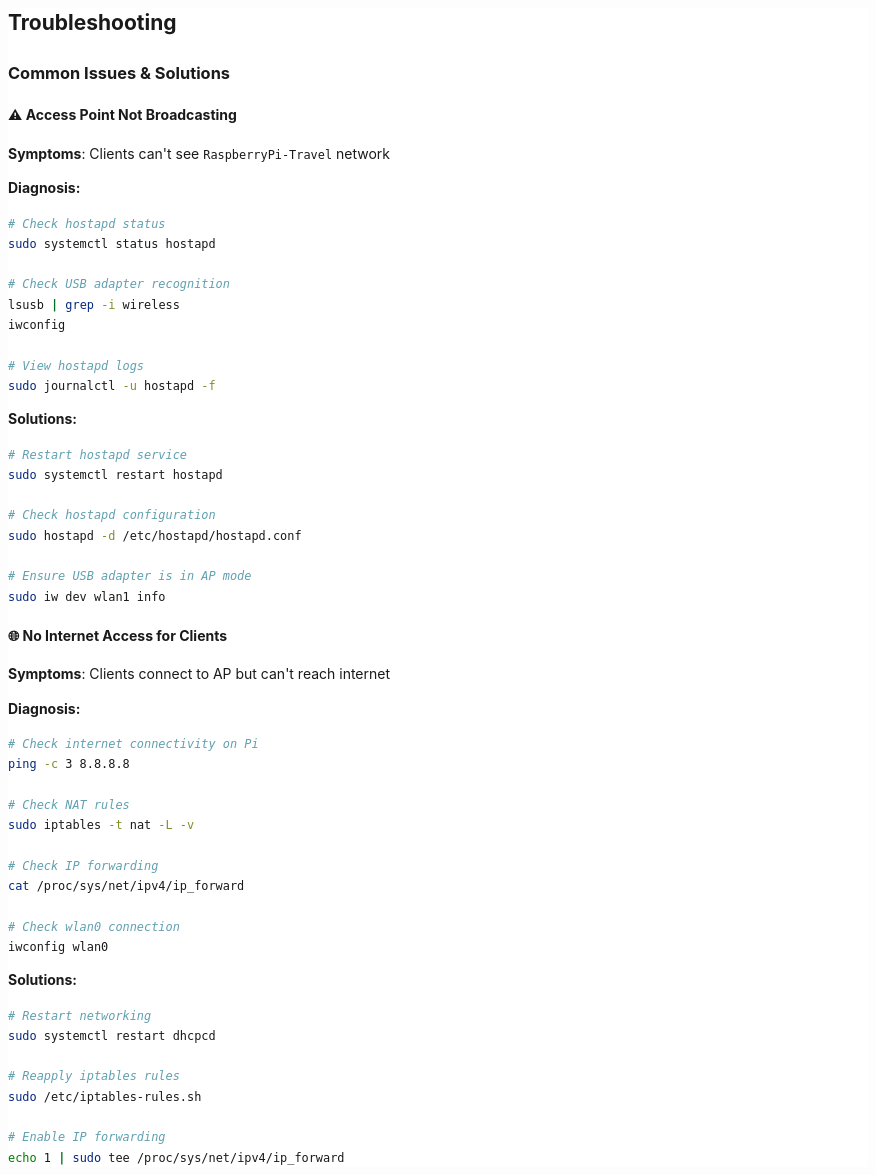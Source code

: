 ## Troubleshooting

### Common Issues & Solutions

#### ⚠️ **Access Point Not Broadcasting**

**Symptoms**: Clients can't see `RaspberryPi-Travel` network

**Diagnosis:**
```bash
# Check hostapd status
sudo systemctl status hostapd

# Check USB adapter recognition
lsusb | grep -i wireless
iwconfig

# View hostapd logs
sudo journalctl -u hostapd -f
```

**Solutions:**
```bash
# Restart hostapd service
sudo systemctl restart hostapd

# Check hostapd configuration
sudo hostapd -d /etc/hostapd/hostapd.conf

# Ensure USB adapter is in AP mode
sudo iw dev wlan1 info
```

#### 🌐 **No Internet Access for Clients**

**Symptoms**: Clients connect to AP but can't reach internet

**Diagnosis:**
```bash
# Check internet connectivity on Pi
ping -c 3 8.8.8.8

# Check NAT rules
sudo iptables -t nat -L -v

# Check IP forwarding
cat /proc/sys/net/ipv4/ip_forward

# Check wlan0 connection
iwconfig wlan0
```

**Solutions:**
```bash
# Restart networking
sudo systemctl restart dhcpcd

# Reapply iptables rules
sudo /etc/iptables-rules.sh

# Enable IP forwarding
echo 1 | sudo tee /proc/sys/net/ipv4/ip_forward
```
